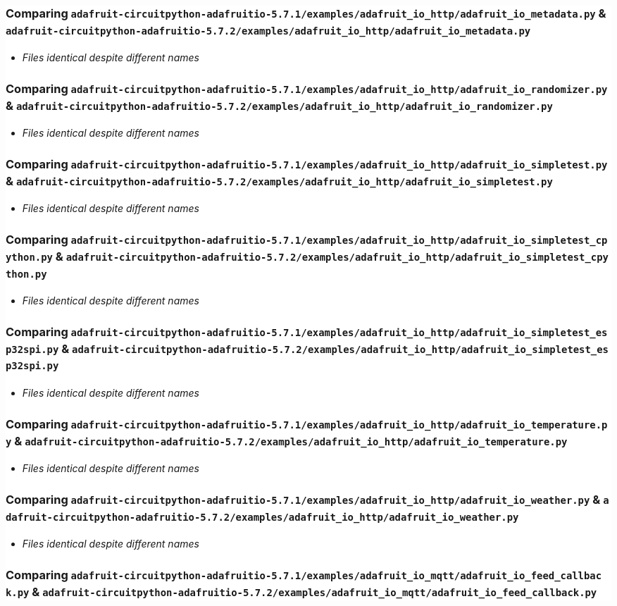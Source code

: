 ### Comparing `adafruit-circuitpython-adafruitio-5.7.1/examples/adafruit_io_http/adafruit_io_metadata.py` & `adafruit-circuitpython-adafruitio-5.7.2/examples/adafruit_io_http/adafruit_io_metadata.py`

 * *Files identical despite different names*

### Comparing `adafruit-circuitpython-adafruitio-5.7.1/examples/adafruit_io_http/adafruit_io_randomizer.py` & `adafruit-circuitpython-adafruitio-5.7.2/examples/adafruit_io_http/adafruit_io_randomizer.py`

 * *Files identical despite different names*

### Comparing `adafruit-circuitpython-adafruitio-5.7.1/examples/adafruit_io_http/adafruit_io_simpletest.py` & `adafruit-circuitpython-adafruitio-5.7.2/examples/adafruit_io_http/adafruit_io_simpletest.py`

 * *Files identical despite different names*

### Comparing `adafruit-circuitpython-adafruitio-5.7.1/examples/adafruit_io_http/adafruit_io_simpletest_cpython.py` & `adafruit-circuitpython-adafruitio-5.7.2/examples/adafruit_io_http/adafruit_io_simpletest_cpython.py`

 * *Files identical despite different names*

### Comparing `adafruit-circuitpython-adafruitio-5.7.1/examples/adafruit_io_http/adafruit_io_simpletest_esp32spi.py` & `adafruit-circuitpython-adafruitio-5.7.2/examples/adafruit_io_http/adafruit_io_simpletest_esp32spi.py`

 * *Files identical despite different names*

### Comparing `adafruit-circuitpython-adafruitio-5.7.1/examples/adafruit_io_http/adafruit_io_temperature.py` & `adafruit-circuitpython-adafruitio-5.7.2/examples/adafruit_io_http/adafruit_io_temperature.py`

 * *Files identical despite different names*

### Comparing `adafruit-circuitpython-adafruitio-5.7.1/examples/adafruit_io_http/adafruit_io_weather.py` & `adafruit-circuitpython-adafruitio-5.7.2/examples/adafruit_io_http/adafruit_io_weather.py`

 * *Files identical despite different names*

### Comparing `adafruit-circuitpython-adafruitio-5.7.1/examples/adafruit_io_mqtt/adafruit_io_feed_callback.py` & `adafruit-circuitpython-adafruitio-5.7.2/examples/adafruit_io_mqtt/adafruit_io_feed_callback.py`
